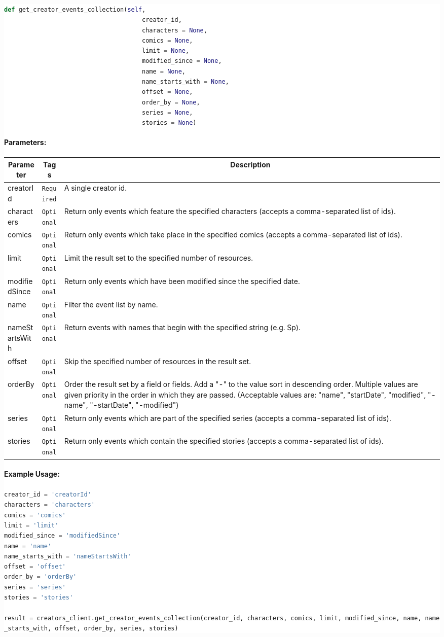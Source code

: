 ```python
def get_creator_events_collection(self,
                                      creator_id,
                                      characters = None,
                                      comics = None,
                                      limit = None,
                                      modified_since = None,
                                      name = None,
                                      name_starts_with = None,
                                      offset = None,
                                      order_by = None,
                                      series = None,
                                      stories = None)
```

#### Parameters: 

| Parameter | Tags | Description |
|-----------|------|-------------|
| creatorId |  ``` Required ```  | A single creator id. |
| characters |  ``` Optional ```  | Return only events which feature the specified characters (accepts a comma-separated list of ids). |
| comics |  ``` Optional ```  | Return only events which take place in the specified comics (accepts a comma-separated list of ids). |
| limit |  ``` Optional ```  | Limit the result set to the specified number of resources. |
| modifiedSince |  ``` Optional ```  | Return only events which have been modified since the specified date. |
| name |  ``` Optional ```  | Filter the event list by name. |
| nameStartsWith |  ``` Optional ```  | Return events with names that begin with the specified string (e.g. Sp). |
| offset |  ``` Optional ```  | Skip the specified number of resources in the result set. |
| orderBy |  ``` Optional ```  | Order the result set by a field or fields. Add a "-" to the value sort in descending order. Multiple values are given priority in the order in which they are passed. (Acceptable values are: "name", "startDate", "modified", "-name", "-startDate", "-modified") |
| series |  ``` Optional ```  | Return only events which are part of the specified series (accepts a comma-separated list of ids). |
| stories |  ``` Optional ```  | Return only events which contain the specified stories (accepts a comma-separated list of ids). |



#### Example Usage:
```python
creator_id = 'creatorId'
characters = 'characters'
comics = 'comics'
limit = 'limit'
modified_since = 'modifiedSince'
name = 'name'
name_starts_with = 'nameStartsWith'
offset = 'offset'
order_by = 'orderBy'
series = 'series'
stories = 'stories'

result = creators_client.get_creator_events_collection(creator_id, characters, comics, limit, modified_since, name, name_starts_with, offset, order_by, series, stories)

```
